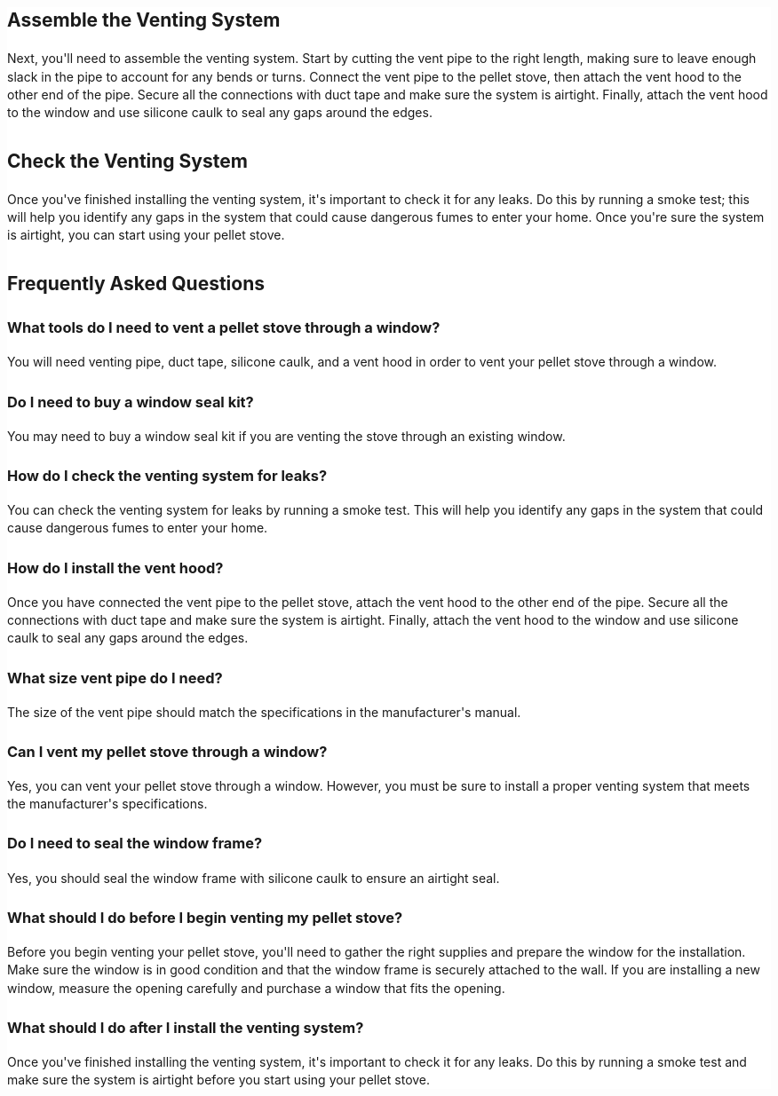 <h2>Assemble the Venting System</h2>

<p>Next, you'll need to assemble the venting system. Start by cutting the vent pipe to the right length, making sure to leave enough slack in the pipe to account for any bends or turns. Connect the vent pipe to the pellet stove, then attach the vent hood to the other end of the pipe. Secure all the connections with duct tape and make sure the system is airtight. Finally, attach the vent hood to the window and use silicone caulk to seal any gaps around the edges.</p>

<h2>Check the Venting System</h2>

<p>Once you've finished installing the venting system, it's important to check it for any leaks. Do this by running a smoke test; this will help you identify any gaps in the system that could cause dangerous fumes to enter your home. Once you're sure the system is airtight, you can start using your pellet stove.</p>

<h2>Frequently Asked Questions</h2>

<h3>What tools do I need to vent a pellet stove through a window?</h3>

<p>You will need venting pipe, duct tape, silicone caulk, and a vent hood in order to vent your pellet stove through a window.</p>

<h3>Do I need to buy a window seal kit?</h3>

<p>You may need to buy a window seal kit if you are venting the stove through an existing window.</p>

<h3>How do I check the venting system for leaks?</h3>

<p>You can check the venting system for leaks by running a smoke test. This will help you identify any gaps in the system that could cause dangerous fumes to enter your home.</p>

<h3>How do I install the vent hood?</h3>

<p>Once you have connected the vent pipe to the pellet stove, attach the vent hood to the other end of the pipe. Secure all the connections with duct tape and make sure the system is airtight. Finally, attach the vent hood to the window and use silicone caulk to seal any gaps around the edges.</p>

<h3>What size vent pipe do I need?</h3>

<p>The size of the vent pipe should match the specifications in the manufacturer's manual.</p>

<h3>Can I vent my pellet stove through a window?</h3>

<p>Yes, you can vent your pellet stove through a window. However, you must be sure to install a proper venting system that meets the manufacturer's specifications.</p>

<h3>Do I need to seal the window frame?</h3>

<p>Yes, you should seal the window frame with silicone caulk to ensure an airtight seal.</p>

<h3>What should I do before I begin venting my pellet stove?</h3>

<p>Before you begin venting your pellet stove, you'll need to gather the right supplies and prepare the window for the installation. Make sure the window is in good condition and that the window frame is securely attached to the wall. If you are installing a new window, measure the opening carefully and purchase a window that fits the opening.</p>

<h3>What should I do after I install the venting system?</h3>

<p>Once you've finished installing the venting system, it's important to check it for any leaks. Do this by running a smoke test and make sure the system is airtight before you start using your pellet stove.</p>
